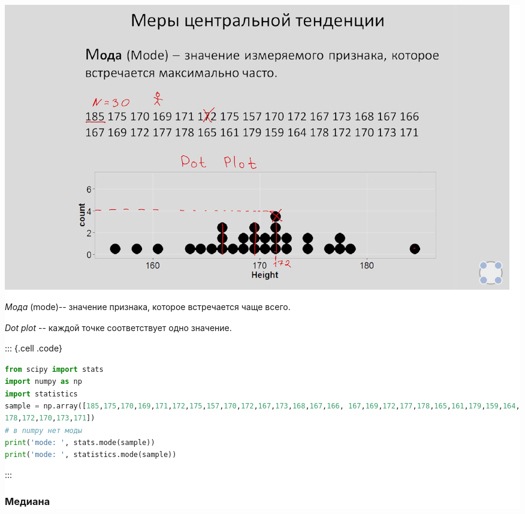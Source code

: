 ![Мода](media/week1/006-mode.png "Мода")

_Мода_ (mode)-- значение признака, которое встречается чаще всего.

_Dot plot_ -- каждой точке соответствует одно значение.

::: {.cell .code}
```py
from scipy import stats
import numpy as np
import statistics
sample = np.array([185,175,170,169,171,172,175,157,170,172,167,173,168,167,166, 167,169,172,177,178,165,161,179,159,164,178,172,170,173,171])
# в numpy нет моды
print('mode: ', stats.mode(sample))
print('mode: ', statistics.mode(sample))
```
:::

### Медиана
